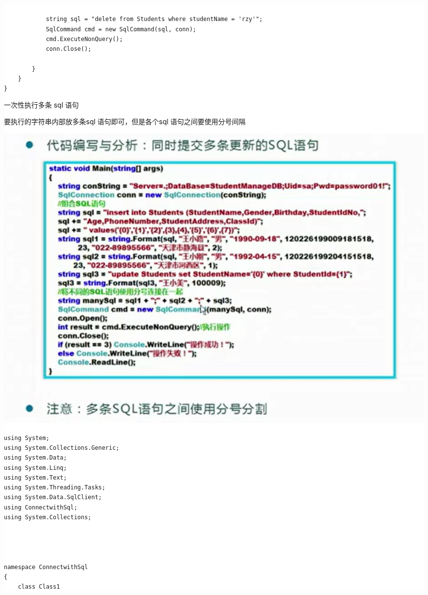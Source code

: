 ```

            string sql = "delete from Students where studentName = 'rzy'";
            SqlCommand cmd = new SqlCommand(sql, conn);
            cmd.ExecuteNonQuery();
            conn.Close();
 
        }
    }
}
```



一次性执行多条 sql 语句

要执行的字符串内部放多条sql 语句即可，但是各个sql 语句之间要使用分号间隔

![image-20221008104321248](Csharp与数据库.assets/image-20221008104321248.png)

```
using System;
using System.Collections.Generic;
using System.Data;
using System.Linq;
using System.Text;
using System.Threading.Tasks;
using System.Data.SqlClient;
using ConnectwithSql;
using System.Collections;




namespace ConnectwithSql
{
    class Class1
```